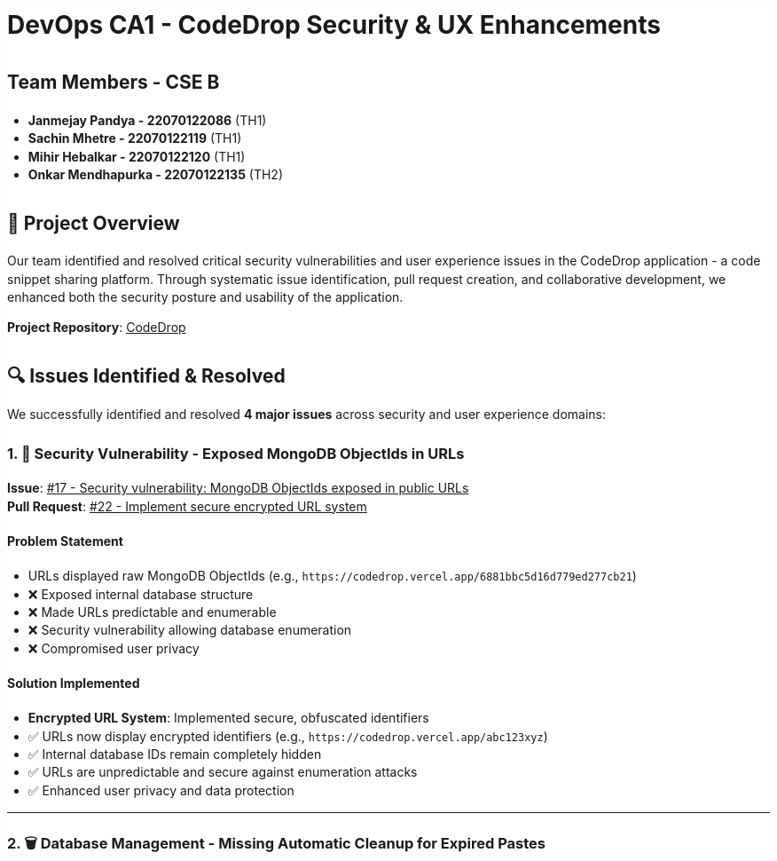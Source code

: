 # DevOps CA1 - CodeDrop Security & UX Enhancements

## Team Members - CSE B

- **Janmejay Pandya - 22070122086** (TH1)
- **Sachin Mhetre - 22070122119** (TH1)
- **Mihir Hebalkar - 22070122120** (TH1)
- **Onkar Mendhapurka - 22070122135** (TH2)

## 🎯 Project Overview

Our team identified and resolved critical security vulnerabilities and user experience issues in the CodeDrop application - a code snippet sharing platform. Through systematic issue identification, pull request creation, and collaborative development, we enhanced both the security posture and usability of the application.

**Project Repository**: [CodeDrop](https://github.com/onkar69483/CodeDrop)

## 🔍 Issues Identified & Resolved

We successfully identified and resolved **4 major issues** across security and user experience domains:

### 1. 🔐 Security Vulnerability - Exposed MongoDB ObjectIds in URLs

**Issue**: [#17 - Security vulnerability: MongoDB ObjectIds exposed in public URLs](https://github.com/onkar69483/CodeDrop/issues/17)  
**Pull Request**: [#22 - Implement secure encrypted URL system](https://github.com/onkar69483/CodeDrop/pull/22)

#### Problem Statement
- URLs displayed raw MongoDB ObjectIds (e.g., `https://codedrop.vercel.app/6881bbc5d16d779ed277cb21`)
- ❌ Exposed internal database structure
- ❌ Made URLs predictable and enumerable  
- ❌ Security vulnerability allowing database enumeration
- ❌ Compromised user privacy

#### Solution Implemented
- **Encrypted URL System**: Implemented secure, obfuscated identifiers
- ✅ URLs now display encrypted identifiers (e.g., `https://codedrop.vercel.app/abc123xyz`)
- ✅ Internal database IDs remain completely hidden
- ✅ URLs are unpredictable and secure against enumeration attacks
- ✅ Enhanced user privacy and data protection

---

### 2. 🗑️ Database Management - Missing Automatic Cleanup for Expired Pastes
